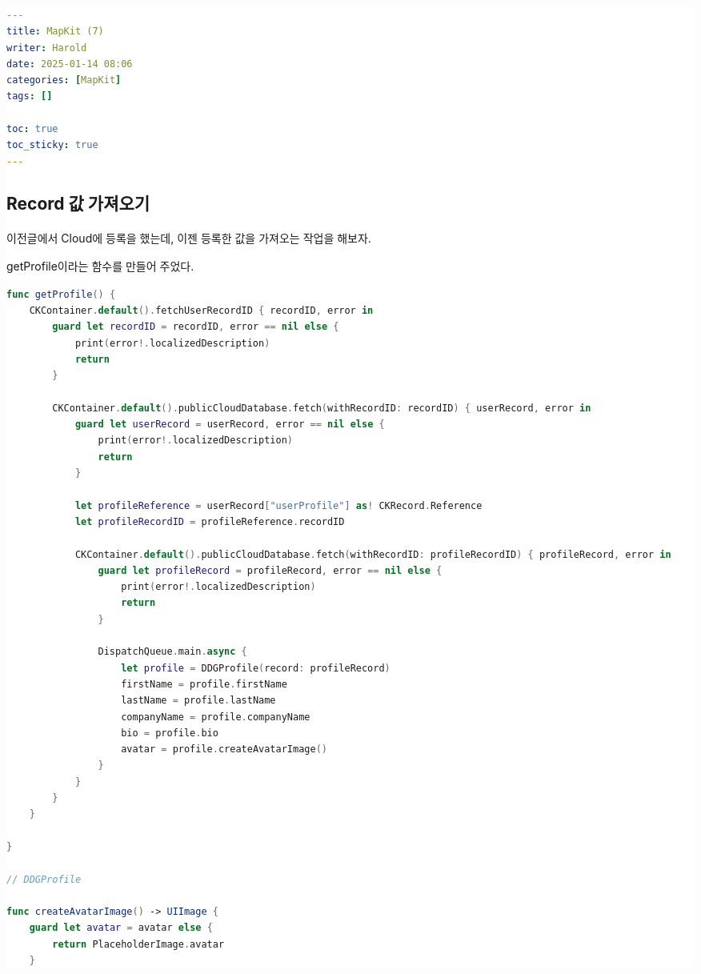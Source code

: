 ```yaml
---
title: MapKit (7)
writer: Harold
date: 2025-01-14 08:06
categories: [MapKit]
tags: []

toc: true
toc_sticky: true
---
```


## Record 값 가져오기

이전글에서 Cloud에 등록을 했는데, 이젠 등록한 값을 가져오는 작업을 해보자.

getProfile이라는 함수를 만들어 주었다.

```swift
func getProfile() {
    CKContainer.default().fetchUserRecordID { recordID, error in
        guard let recordID = recordID, error == nil else {
            print(error!.localizedDescription)
            return
        }
        
        CKContainer.default().publicCloudDatabase.fetch(withRecordID: recordID) { userRecord, error in
            guard let userRecord = userRecord, error == nil else {
                print(error!.localizedDescription)
                return
            }
            
            let profileReference = userRecord["userProfile"] as! CKRecord.Reference
            let profileRecordID = profileReference.recordID
            
            CKContainer.default().publicCloudDatabase.fetch(withRecordID: profileRecordID) { profileRecord, error in
                guard let profileRecord = profileRecord, error == nil else {
                    print(error!.localizedDescription)
                    return
                }
                
                DispatchQueue.main.async {
                    let profile = DDGProfile(record: profileRecord)
                    firstName = profile.firstName
                    lastName = profile.lastName
                    companyName = profile.companyName
                    bio = profile.bio
                    avatar = profile.createAvatarImage()
                }
            }
        }
    }

}

// DDGProfile

func createAvatarImage() -> UIImage {
    guard let avatar = avatar else {
        return PlaceholderImage.avatar
    }
```